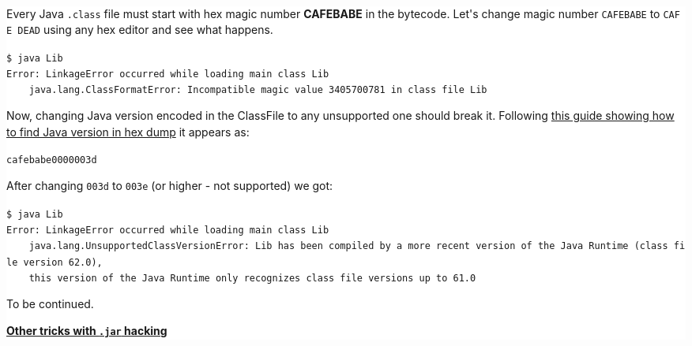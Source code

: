 Every Java ```.class``` file must start with hex magic number **CAFEBABE** in the bytecode.
Let's change magic number ```CAFEBABE``` to ```CAFE DEAD``` using any hex editor and see what happens.

```shell
$ java Lib
Error: LinkageError occurred while loading main class Lib
	java.lang.ClassFormatError: Incompatible magic value 3405700781 in class file Lib
```

Now, changing Java version encoded in the ClassFile to any unsupported one should break it.
Following [this guide showing how to find Java version in hex dump](https://www.baeldung.com/java-find-class-version) it appears as:

```text
cafebabe0000003d
```
After changing ```003d``` to ```003e``` (or higher - not supported) we got:

```shell
$ java Lib
Error: LinkageError occurred while loading main class Lib
	java.lang.UnsupportedClassVersionError: Lib has been compiled by a more recent version of the Java Runtime (class file version 62.0), 
	this version of the Java Runtime only recognizes class file versions up to 61.0
```

To be continued.

**[Other tricks with ```.jar``` hacking](https://www.jaredfolkins.com/hacking-java-bytecode-for-programmers-part4-krakatau-and-the-case-of-the-integer-overflow/)**